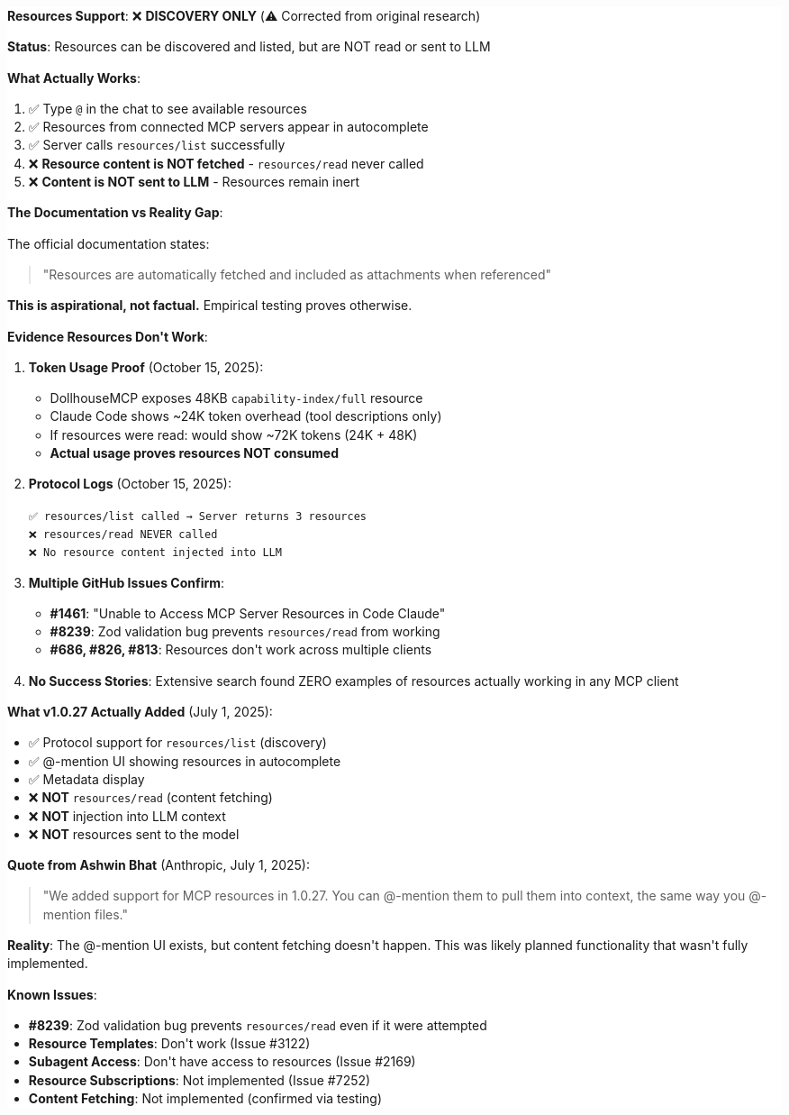 **Resources Support**: ❌ **DISCOVERY ONLY** (⚠️ Corrected from original research)

**Status**: Resources can be discovered and listed, but are NOT read or sent to LLM

**What Actually Works**:
1. ✅ Type `@` in the chat to see available resources
2. ✅ Resources from connected MCP servers appear in autocomplete
3. ✅ Server calls `resources/list` successfully
4. ❌ **Resource content is NOT fetched** - `resources/read` never called
5. ❌ **Content is NOT sent to LLM** - Resources remain inert

**The Documentation vs Reality Gap**:

The official documentation states:
> "Resources are automatically fetched and included as attachments when referenced"

**This is aspirational, not factual.** Empirical testing proves otherwise.

**Evidence Resources Don't Work**:

1. **Token Usage Proof** (October 15, 2025):
   - DollhouseMCP exposes 48KB `capability-index/full` resource
   - Claude Code shows ~24K token overhead (tool descriptions only)
   - If resources were read: would show ~72K tokens (24K + 48K)
   - **Actual usage proves resources NOT consumed**

2. **Protocol Logs** (October 15, 2025):
   ```
   ✅ resources/list called → Server returns 3 resources
   ❌ resources/read NEVER called
   ❌ No resource content injected into LLM
   ```

3. **Multiple GitHub Issues Confirm**:
   - **#1461**: "Unable to Access MCP Server Resources in Code Claude"
   - **#8239**: Zod validation bug prevents `resources/read` from working
   - **#686, #826, #813**: Resources don't work across multiple clients

4. **No Success Stories**: Extensive search found ZERO examples of resources actually working in any MCP client

**What v1.0.27 Actually Added** (July 1, 2025):
- ✅ Protocol support for `resources/list` (discovery)
- ✅ @-mention UI showing resources in autocomplete
- ✅ Metadata display
- ❌ **NOT** `resources/read` (content fetching)
- ❌ **NOT** injection into LLM context
- ❌ **NOT** resources sent to the model

**Quote from Ashwin Bhat** (Anthropic, July 1, 2025):
> "We added support for MCP resources in 1.0.27. You can @-mention them to pull them into context, the same way you @-mention files."

**Reality**: The @-mention UI exists, but content fetching doesn't happen. This was likely planned functionality that wasn't fully implemented.

**Known Issues**:
- **#8239**: Zod validation bug prevents `resources/read` even if it were attempted
- **Resource Templates**: Don't work (Issue #3122)
- **Subagent Access**: Don't have access to resources (Issue #2169)
- **Resource Subscriptions**: Not implemented (Issue #7252)
- **Content Fetching**: Not implemented (confirmed via testing)
